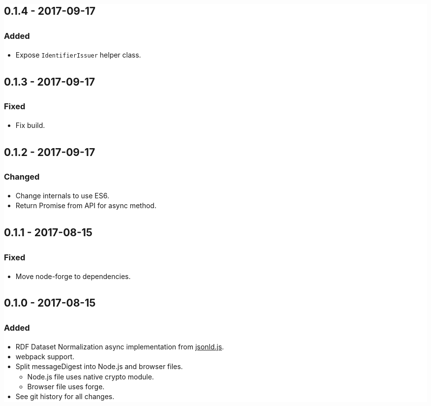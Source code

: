 ## 0.1.4 - 2017-09-17

### Added
- Expose `IdentifierIssuer` helper class.

## 0.1.3 - 2017-09-17

### Fixed
- Fix build.

## 0.1.2 - 2017-09-17

### Changed
- Change internals to use ES6.
- Return Promise from API for async method.

## 0.1.1 - 2017-08-15

### Fixed
- Move node-forge to dependencies.

## 0.1.0 - 2017-08-15

### Added
- RDF Dataset Normalization async implementation from [jsonld.js][].
- webpack support.
- Split messageDigest into Node.js and browser files.
  - Node.js file uses native crypto module.
  - Browser file uses forge.
- See git history for all changes.

[jsonld.js]: https://github.com/digitalbazaar/jsonld.js
[rdf-canon]: https://w3c.github.io/rdf-canon/

